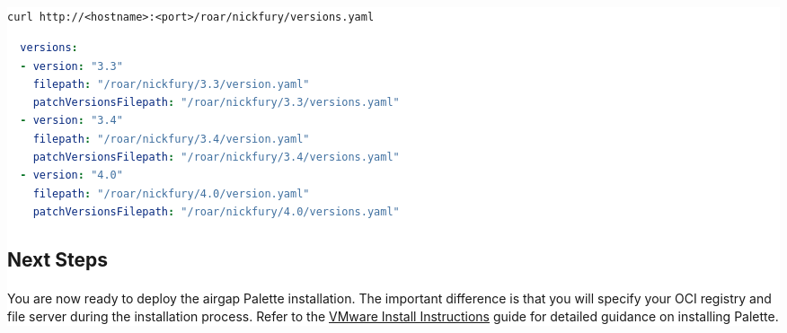   ```shell
  curl http://<hostname>:<port>/roar/nickfury/versions.yaml
  ```

  ```yaml hideClipboard
    versions:
    - version: "3.3"
      filepath: "/roar/nickfury/3.3/version.yaml"
      patchVersionsFilepath: "/roar/nickfury/3.3/versions.yaml"
    - version: "3.4"
      filepath: "/roar/nickfury/3.4/version.yaml"
      patchVersionsFilepath: "/roar/nickfury/3.4/versions.yaml"
    - version: "4.0"
      filepath: "/roar/nickfury/4.0/version.yaml"
      patchVersionsFilepath: "/roar/nickfury/4.0/versions.yaml"
  ```

## Next Steps

You are now ready to deploy the airgap Palette installation. The important difference is that you will specify your OCI registry and file server during the installation process. Refer to the [VMware Install Instructions](../install-on-vmware/install-on-vmware.md) guide for detailed guidance on installing Palette. 
